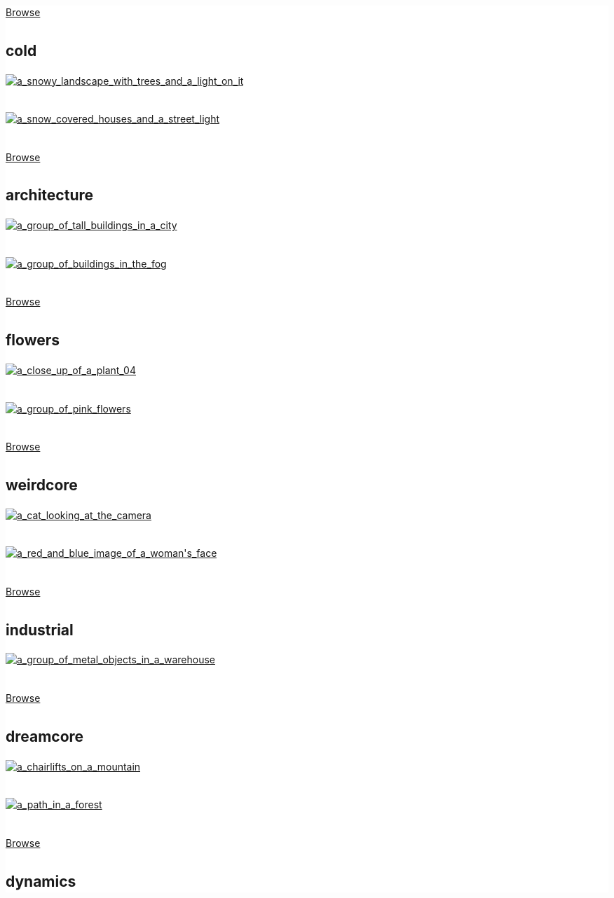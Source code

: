 [Browse](../pixel/README.md)

## cold

<a href="../cold/a_snowy_landscape_with_trees_and_a_light_on_it.jpg"><img alt="a_snowy_landscape_with_trees_and_a_light_on_it" src="../cold/a_snowy_landscape_with_trees_and_a_light_on_it.jpg"></a><br/><br/>

<a href="../cold/a_snow_covered_houses_and_a_street_light.png"><img alt="a_snow_covered_houses_and_a_street_light" src="../cold/a_snow_covered_houses_and_a_street_light.png"></a><br/><br/>

[Browse](../cold/README.md)

## architecture

<a href="../architecture/a_group_of_tall_buildings_in_a_city.jpg"><img alt="a_group_of_tall_buildings_in_a_city" src="../architecture/a_group_of_tall_buildings_in_a_city.jpg"></a><br/><br/>

<a href="../architecture/a_group_of_buildings_in_the_fog.jpg"><img alt="a_group_of_buildings_in_the_fog" src="../architecture/a_group_of_buildings_in_the_fog.jpg"></a><br/><br/>

[Browse](../architecture/README.md)

## flowers

<a href="../flowers/a_close_up_of_a_plant_04.jpg"><img alt="a_close_up_of_a_plant_04" src="../flowers/a_close_up_of_a_plant_04.jpg"></a><br/><br/>

<a href="../flowers/a_group_of_pink_flowers.jpeg"><img alt="a_group_of_pink_flowers" src="../flowers/a_group_of_pink_flowers.jpeg"></a><br/><br/>

[Browse](../flowers/README.md)

## weirdcore

<a href="../weirdcore/a_cat_looking_at_the_camera.png"><img alt="a_cat_looking_at_the_camera" src="../weirdcore/a_cat_looking_at_the_camera.png"></a><br/><br/>

<a href="../weirdcore/a_red_and_blue_image_of_a_woman's_face.png"><img alt="a_red_and_blue_image_of_a_woman's_face" src="../weirdcore/a_red_and_blue_image_of_a_woman's_face.png"></a><br/><br/>

[Browse](../weirdcore/README.md)

## industrial

<a href="../industrial/a_group_of_metal_objects_in_a_warehouse.jpg"><img alt="a_group_of_metal_objects_in_a_warehouse" src="../industrial/a_group_of_metal_objects_in_a_warehouse.jpg"></a><br/><br/>

[Browse](../industrial/README.md)

## dreamcore

<a href="../dreamcore/a_chairlifts_on_a_mountain.jpg"><img alt="a_chairlifts_on_a_mountain" src="../dreamcore/a_chairlifts_on_a_mountain.jpg"></a><br/><br/>

<a href="../dreamcore/a_path_in_a_forest.jpg"><img alt="a_path_in_a_forest" src="../dreamcore/a_path_in_a_forest.jpg"></a><br/><br/>

[Browse](../dreamcore/README.md)

## dynamics
